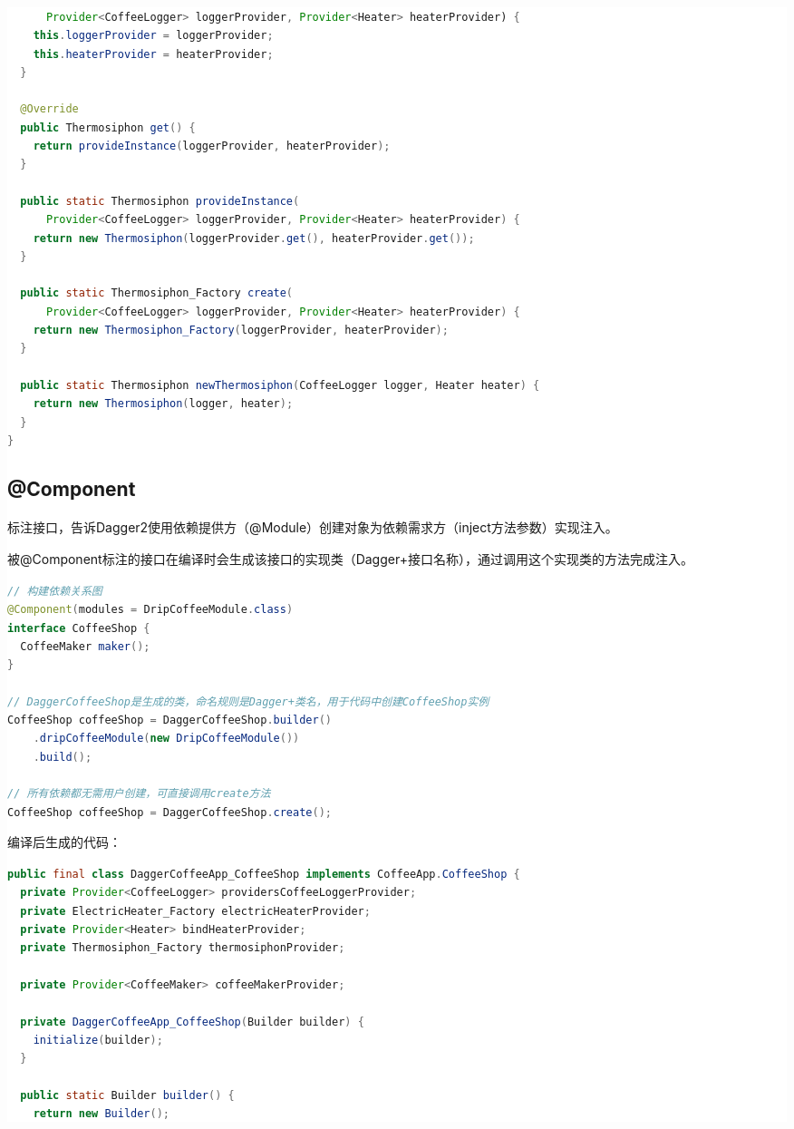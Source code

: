 ```Java
      Provider<CoffeeLogger> loggerProvider, Provider<Heater> heaterProvider) {
    this.loggerProvider = loggerProvider;
    this.heaterProvider = heaterProvider;
  }

  @Override
  public Thermosiphon get() {
    return provideInstance(loggerProvider, heaterProvider);
  }

  public static Thermosiphon provideInstance(
      Provider<CoffeeLogger> loggerProvider, Provider<Heater> heaterProvider) {
    return new Thermosiphon(loggerProvider.get(), heaterProvider.get());
  }

  public static Thermosiphon_Factory create(
      Provider<CoffeeLogger> loggerProvider, Provider<Heater> heaterProvider) {
    return new Thermosiphon_Factory(loggerProvider, heaterProvider);
  }

  public static Thermosiphon newThermosiphon(CoffeeLogger logger, Heater heater) {
    return new Thermosiphon(logger, heater);
  }
}
```

## **@Component** 

标注接口，告诉Dagger2使用依赖提供方（@Module）创建对象为依赖需求方（inject方法参数）实现注入。

被@Component标注的接口在编译时会生成该接口的实现类（Dagger+接口名称），通过调用这个实现类的方法完成注入。

```Java
// 构建依赖关系图
@Component(modules = DripCoffeeModule.class)
interface CoffeeShop {
  CoffeeMaker maker();
}

// DaggerCoffeeShop是生成的类，命名规则是Dagger+类名，用于代码中创建CoffeeShop实例
CoffeeShop coffeeShop = DaggerCoffeeShop.builder()
    .dripCoffeeModule(new DripCoffeeModule())
    .build();

// 所有依赖都无需用户创建，可直接调用create方法
CoffeeShop coffeeShop = DaggerCoffeeShop.create();
```

编译后生成的代码：

```Java
public final class DaggerCoffeeApp_CoffeeShop implements CoffeeApp.CoffeeShop {
  private Provider<CoffeeLogger> providersCoffeeLoggerProvider;
  private ElectricHeater_Factory electricHeaterProvider;
  private Provider<Heater> bindHeaterProvider;
  private Thermosiphon_Factory thermosiphonProvider;

  private Provider<CoffeeMaker> coffeeMakerProvider;

  private DaggerCoffeeApp_CoffeeShop(Builder builder) {
    initialize(builder);
  }

  public static Builder builder() {
    return new Builder();
```